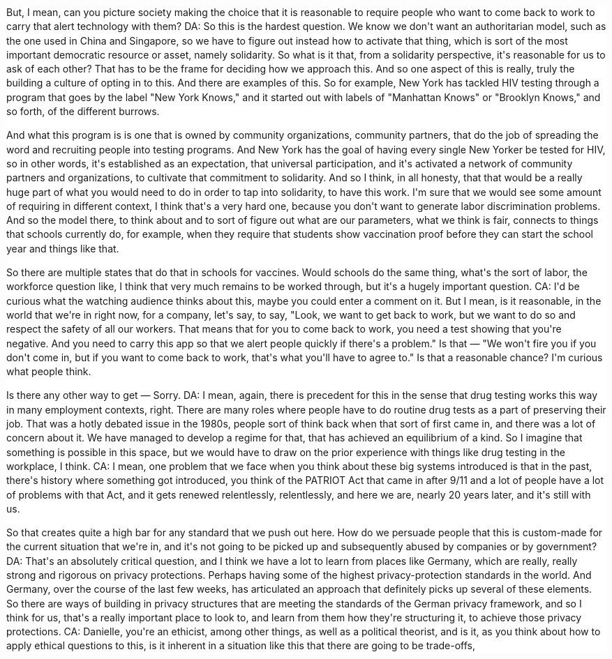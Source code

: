 But, I mean, can you picture society making the choice that it is reasonable to require
people who want to come back to work to carry that alert technology with them? DA: So this
is the hardest question. We know we don't want an authoritarian model, such as the one
used in China and Singapore, so we have to figure out instead how to activate that thing,
which is sort of the most important democratic resource or asset, namely solidarity. So
what is it that, from a solidarity perspective, it's reasonable for us to ask of each
other? That has to be the frame for deciding how we approach this. And so one aspect of
this is really, truly the building a culture of opting in to this. And there are examples
of this. So for example, New York has tackled HIV testing through a program that goes by
the label "New York Knows," and it started out with labels of "Manhattan Knows" or
"Brooklyn Knows," and so forth, of the different burrows.

And what this program is is one that is owned by community organizations, community
partners, that do the job of spreading the word and recruiting people into testing
programs. And New York has the goal of having every single New Yorker be tested for HIV,
so in other words, it's established as an expectation, that universal participation, and
it's activated a network of community partners and organizations, to cultivate that
commitment to solidarity. And so I think, in all honesty, that that would be a really huge
part of what you would need to do in order to tap into solidarity, to have this work. I'm
sure that we would see some amount of requiring in different context, I think that's a
very hard one, because you don't want to generate labor discrimination problems. And so
the model there, to think about and to sort of figure out what are our parameters, what we
think is fair, connects to things that schools currently do, for example, when they
require that students show vaccination proof before they can start the school year and
things like that.

So there are multiple states that do that in schools for vaccines. Would schools do the
same thing, what's the sort of labor, the workforce question like, I think that very much
remains to be worked through, but it's a hugely important question. CA: I'd be curious what
the watching audience thinks about this, maybe you could enter a comment on it. But I
mean, is it reasonable, in the world that we're in right now, for a company, let's say, to
say, "Look, we want to get back to work, but we want to do so and respect the safety of
all our workers. That means that for you to come back to work, you need a test showing
that you're negative. And you need to carry this app so that we alert people quickly if
there's a problem." Is that — "We won't fire you if you don't come in, but if you want to
come back to work, that's what you'll have to agree to." Is that a reasonable chance? I'm
curious what people think.

Is there any other way to get — Sorry. DA: I mean, again, there is precedent for this in
the sense that drug testing works this way in many employment contexts, right. There are
many roles where people have to do routine drug tests as a part of preserving their job.
That was a hotly debated issue in the 1980s, people sort of think back when that sort of
first came in, and there was a lot of concern about it. We have managed to develop a
regime for that, that has achieved an equilibrium of a kind. So I imagine that something
is possible in this space, but we would have to draw on the prior experience with things
like drug testing in the workplace, I think. CA: I mean, one problem that we face when you
think about these big systems introduced is that in the past, there's history where
something got introduced, you think of the PATRIOT Act that came in after 9/11 and a lot
of people have a lot of problems with that Act, and it gets renewed relentlessly,
relentlessly, and here we are, nearly 20 years later, and it's still with
us.

So that creates quite a high bar for any standard that we push out here. How do we
persuade people that this is custom-made for the current situation that we're in, and it's
not going to be picked up and subsequently abused by companies or by government? DA: That's
an absolutely critical question, and I think we have a lot to learn from places like
Germany, which are really, really strong and rigorous on privacy protections. Perhaps
having some of the highest privacy-protection standards in the world. And Germany, over
the course of the last few weeks, has articulated an approach that definitely picks up
several of these elements. So there are ways of building in privacy structures that are
meeting the standards of the German privacy framework, and so I think for us, that's a
really important place to look to, and learn from them how they're structuring it, to
achieve those privacy protections. CA: Danielle, you're an ethicist, among other things, as
well as a political theorist, and is it, as you think about how to apply ethical questions
to this, is it inherent in a situation like this that there are going to be trade-offs,